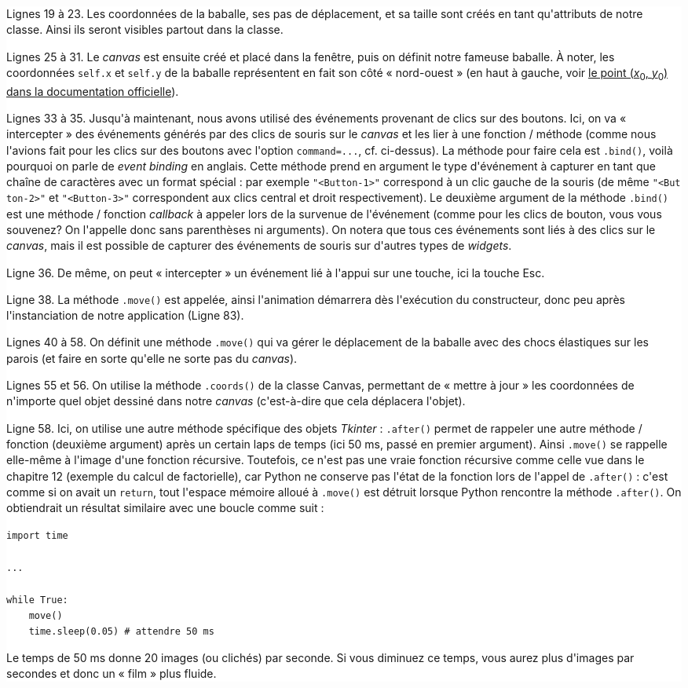 Lignes 19 à 23. Les coordonnées de la baballe, ses pas de déplacement, et sa taille sont créés en tant qu'attributs de notre classe. Ainsi ils seront visibles partout dans la classe.

Lignes 25 à 31. Le *canvas* est ensuite créé et placé dans la fenêtre, puis on définit notre fameuse baballe. À noter, les coordonnées `self.x` et `self.y` de la baballe représentent en fait son côté « nord-ouest » (en haut à gauche, voir [le point ($x_0$, $y_0$) dans la documentation officielle](http://infohost.nmt.edu/tcc/help/pubs/tkinter/web/create_oval.html)).

Lignes 33 à 35. Jusqu'à maintenant, nous avons utilisé des événements provenant de clics sur des boutons. Ici, on va « intercepter » des événements générés par des clics de souris sur le *canvas* et les lier à une fonction / méthode (comme nous l'avions fait pour les clics sur des boutons avec l'option `command=...`, cf. ci-dessus). La méthode pour faire cela est `.bind()`, voilà pourquoi on parle de *event binding* en anglais. Cette méthode prend en argument le type d'événement à capturer en tant que chaîne de caractères avec un format spécial : par exemple `"<Button-1>"` correspond à un clic gauche de la souris (de même `"<Button-2>"` et `"<Button-3>"` correspondent aux clics central et droit respectivement). Le deuxième argument de la méthode `.bind()` est une méthode / fonction *callback* à appeler lors de la survenue de l'événement (comme pour les clics de bouton, vous vous souvenez? On l'appelle donc sans parenthèses ni arguments). On notera que tous ces événements sont liés à des clics sur le *canvas*, mais il est possible de capturer des événements de souris sur d'autres types de *widgets*.

Ligne 36. De même, on peut « intercepter » un événement lié à l'appui sur une touche, ici la touche Esc.

Ligne 38. La méthode `.move()` est appelée, ainsi l'animation démarrera dès l'exécution du constructeur, donc peu après l'instanciation de notre application (Ligne 83).

Lignes 40 à 58. On définit une méthode `.move()` qui va gérer le déplacement de la baballe avec des chocs élastiques sur les parois (et faire en sorte qu'elle ne sorte pas du *canvas*).

Lignes 55 et 56. On utilise la méthode `.coords()` de la classe Canvas, permettant de « mettre à jour » les coordonnées de n'importe quel objet dessiné dans notre *canvas* (c'est-à-dire que cela déplacera l'objet).

Ligne 58. Ici, on utilise une autre méthode spécifique des objets *Tkinter* : `.after()` permet de rappeler une autre méthode / fonction (deuxième argument) après un certain laps de temps (ici 50 ms, passé en premier argument). Ainsi `.move()` se rappelle elle-même à l'image d'une fonction récursive. Toutefois, ce n'est pas une vraie fonction récursive comme celle vue dans le chapitre 12 (exemple du calcul de factorielle), car Python ne conserve pas l'état de la fonction lors de l'appel de `.after()` : c'est comme si on avait un `return`, tout l'espace mémoire alloué à `.move()` est détruit lorsque Python rencontre la méthode `.after()`. On obtiendrait un résultat similaire avec une boucle comme suit :

```
import time

...

while True:
    move()
    time.sleep(0.05) # attendre 50 ms
```

Le temps de 50 ms donne 20 images (ou clichés) par seconde. Si vous diminuez ce temps, vous aurez plus d'images par secondes et donc un « film » plus fluide.

